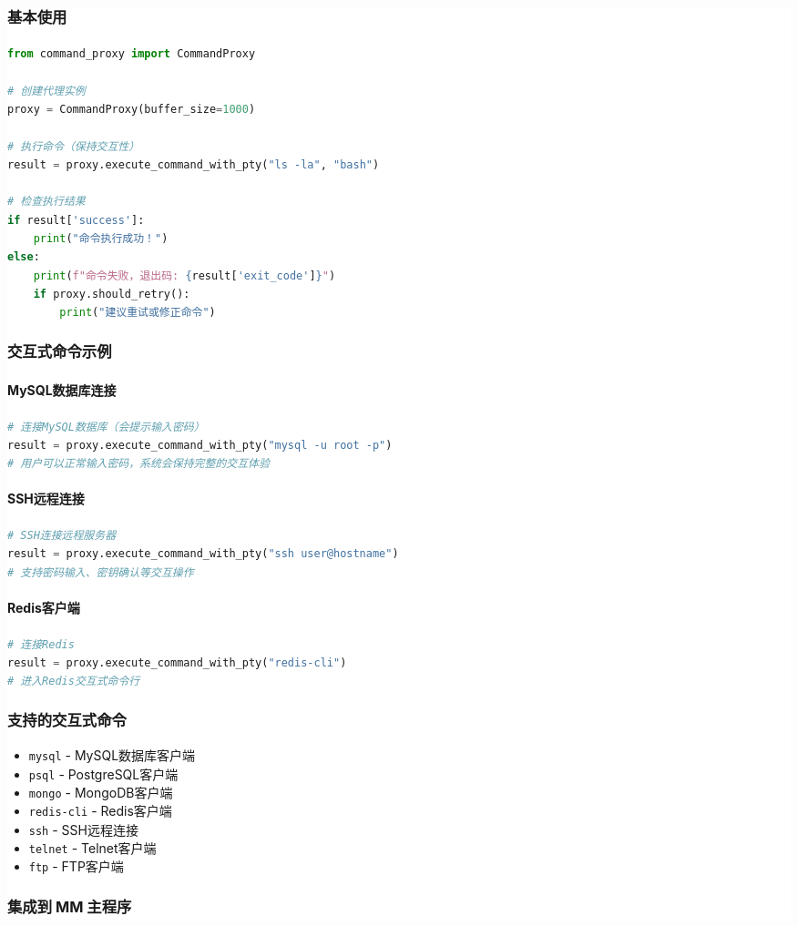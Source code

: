 ### 基本使用

```python
from command_proxy import CommandProxy

# 创建代理实例
proxy = CommandProxy(buffer_size=1000)

# 执行命令（保持交互性）
result = proxy.execute_command_with_pty("ls -la", "bash")

# 检查执行结果
if result['success']:
    print("命令执行成功！")
else:
    print(f"命令失败，退出码: {result['exit_code']}")
    if proxy.should_retry():
        print("建议重试或修正命令")
```

### 交互式命令示例

#### MySQL数据库连接
```python
# 连接MySQL数据库（会提示输入密码）
result = proxy.execute_command_with_pty("mysql -u root -p")
# 用户可以正常输入密码，系统会保持完整的交互体验
```

#### SSH远程连接
```python
# SSH连接远程服务器
result = proxy.execute_command_with_pty("ssh user@hostname")
# 支持密码输入、密钥确认等交互操作
```

#### Redis客户端
```python
# 连接Redis
result = proxy.execute_command_with_pty("redis-cli")
# 进入Redis交互式命令行
```

### 支持的交互式命令
- `mysql` - MySQL数据库客户端
- `psql` - PostgreSQL客户端
- `mongo` - MongoDB客户端
- `redis-cli` - Redis客户端
- `ssh` - SSH远程连接
- `telnet` - Telnet客户端
- `ftp` - FTP客户端

### 集成到 MM 主程序
